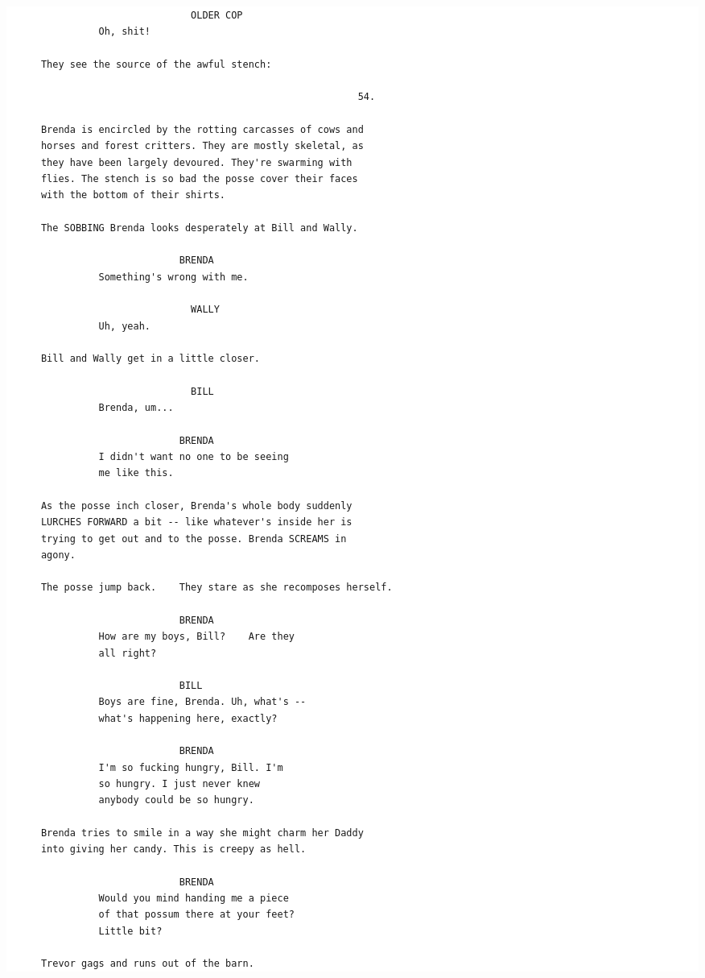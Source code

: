                                     OLDER COP
                    Oh, shit!
          
          They see the source of the awful stench:
          
                                                                 54.
          
          Brenda is encircled by the rotting carcasses of cows and
          horses and forest critters. They are mostly skeletal, as
          they have been largely devoured. They're swarming with
          flies. The stench is so bad the posse cover their faces
          with the bottom of their shirts.
          
          The SOBBING Brenda looks desperately at Bill and Wally.
          
                                  BRENDA
                    Something's wrong with me.
          
                                    WALLY
                    Uh, yeah.
          
          Bill and Wally get in a little closer.
          
                                    BILL
                    Brenda, um...
          
                                  BRENDA
                    I didn't want no one to be seeing
                    me like this.
          
          As the posse inch closer, Brenda's whole body suddenly
          LURCHES FORWARD a bit -- like whatever's inside her is
          trying to get out and to the posse. Brenda SCREAMS in
          agony.
          
          The posse jump back.    They stare as she recomposes herself.
          
                                  BRENDA
                    How are my boys, Bill?    Are they
                    all right?
          
                                  BILL
                    Boys are fine, Brenda. Uh, what's --
                    what's happening here, exactly?
          
                                  BRENDA
                    I'm so fucking hungry, Bill. I'm
                    so hungry. I just never knew
                    anybody could be so hungry.
          
          Brenda tries to smile in a way she might charm her Daddy
          into giving her candy. This is creepy as hell.
          
                                  BRENDA
                    Would you mind handing me a piece
                    of that possum there at your feet?
                    Little bit?
          
          Trevor gags and runs out of the barn.
          